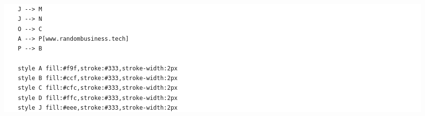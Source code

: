 ```mermaid
    J --> M
    J --> N
    O --> C
    A --> P[www.randombusiness.tech]
    P --> B

    style A fill:#f9f,stroke:#333,stroke-width:2px
    style B fill:#ccf,stroke:#333,stroke-width:2px
    style C fill:#cfc,stroke:#333,stroke-width:2px
    style D fill:#ffc,stroke:#333,stroke-width:2px
    style J fill:#eee,stroke:#333,stroke-width:2px
```
